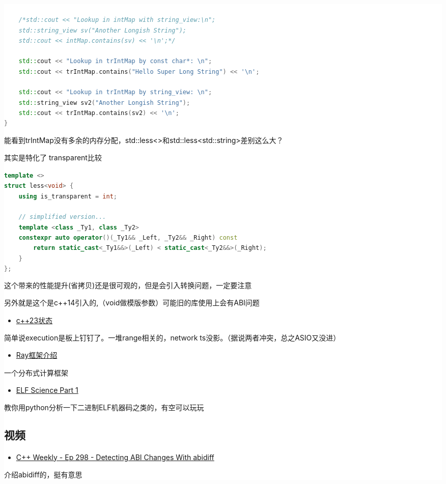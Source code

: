 ```c++

    /*std::cout << "Lookup in intMap with string_view:\n";
    std::string_view sv("Another Longish String");
    std::cout << intMap.contains(sv) << '\n';*/
    
    std::cout << "Lookup in trIntMap by const char*: \n";
    std::cout << trIntMap.contains("Hello Super Long String") << '\n';
        
    std::cout << "Lookup in trIntMap by string_view: \n";
    std::string_view sv2("Another Longish String");
    std::cout << trIntMap.contains(sv2) << '\n';
}
```



能看到trIntMap没有多余的内存分配，std::less<>和std::less\<std::string>差别这么大？

其实是特化了 transparent比较

```c++
template <>
struct less<void> { 
    using is_transparent = int;

    // simplified version...
    template <class _Ty1, class _Ty2>
    constexpr auto operator()(_Ty1&& _Left, _Ty2&& _Right) const
        return static_cast<_Ty1&&>(_Left) < static_cast<_Ty2&&>(_Right);
    }
};
```

这个带来的性能提升(省拷贝)还是很可观的，但是会引入转换问题，一定要注意

另外就是这个是c++14引入的,（void做模版参数）可能旧的库使用上会有ABI问题

- [c++23状态](https://www.reddit.com/r/cpp/comments/qug17i/c23_near_the_finish_line/)

简单说execution是板上钉钉了。一堆range相关的，network ts没影。（据说两者冲突，总之ASIO又没进）

- [Ray框架介绍](https://www.anyscale.com/blog/modern-distributed-c-with-ray)

一个分布式计算框架

- [ELF Science Part 1](https://greatergoodest.github.io/post/elf_science_p1/)

教你用python分析一下二进制ELF机器码之类的，有空可以玩玩



## 视频

- [C++ Weekly - Ep 298 - Detecting ABI Changes With abidiff](https://www.youtube.com/watch?v=GkB3TgkAN0M)

介绍abidiff的，挺有意思
